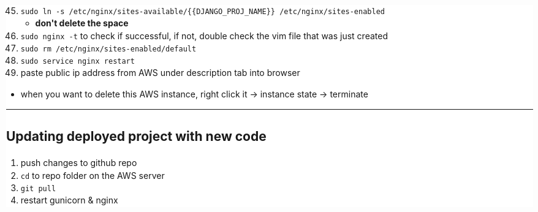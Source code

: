45. `sudo ln -s /etc/nginx/sites-available/{{DJANGO_PROJ_NAME}} /etc/nginx/sites-enabled`
    - **don't delete the space**
46. `sudo nginx -t` to check if successful, if not, double check the vim file that was just created
47. `sudo rm /etc/nginx/sites-enabled/default`
48. `sudo service nginx restart`
49. paste public ip address from AWS under description tab into browser

- when you want to delete this AWS instance, right click it -> instance state -> terminate

---

## Updating deployed project with new code

1. push changes to github repo
2. `cd` to repo folder on the AWS server
3. `git pull`
4. restart gunicorn & nginx
